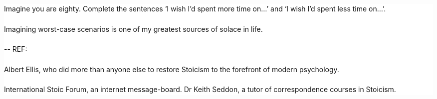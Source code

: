 Imagine you are eighty.  Complete the sentences ‘I wish I’d spent more time on…’ and ‘I wish I’d spent less time on…’.<br>
<br>
Imagining worst-case scenarios is one of my greatest sources of solace in life.<br>
<br>
-- REF:<br>
<br>
Albert Ellis, who did more than anyone else to restore Stoicism to the forefront of modern psychology.<br>
<br>
International Stoic Forum, an internet message-board. Dr Keith Seddon, a tutor of correspondence courses in Stoicism.
